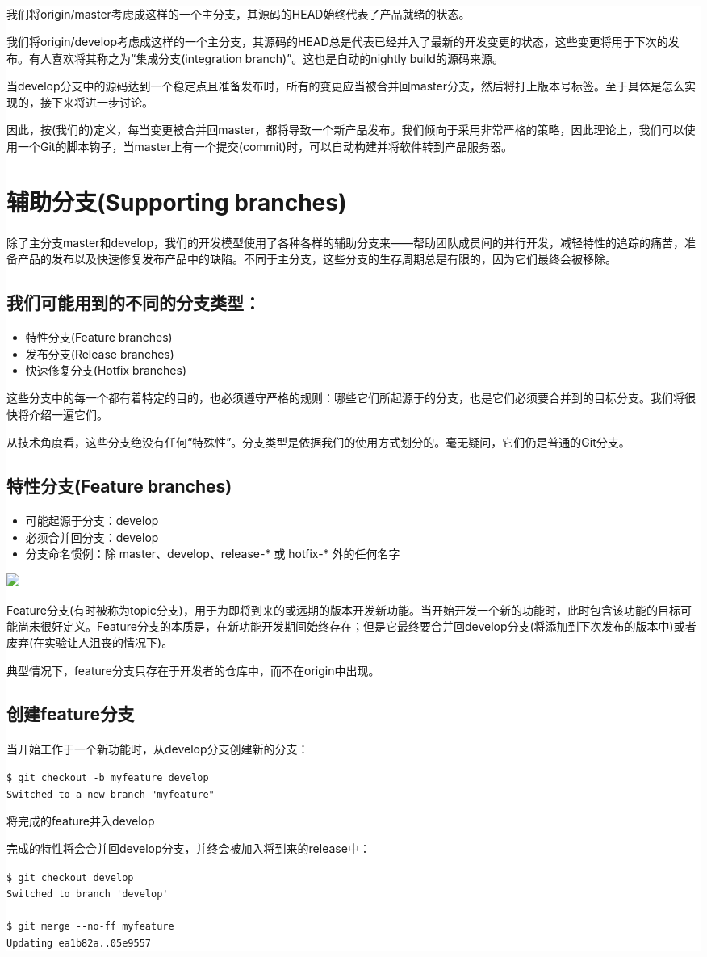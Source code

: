 我们将origin/master考虑成这样的一个主分支，其源码的HEAD始终代表了产品就绪的状态。

我们将origin/develop考虑成这样的一个主分支，其源码的HEAD总是代表已经并入了最新的开发变更的状态，这些变更将用于下次的发布。有人喜欢将其称之为“集成分支(integration branch)”。这也是自动的nightly build的源码来源。

当develop分支中的源码达到一个稳定点且准备发布时，所有的变更应当被合并回master分支，然后将打上版本号标签。至于具体是怎么实现的，接下来将进一步讨论。

因此，按(我们的)定义，每当变更被合并回master，都将导致一个新产品发布。我们倾向于采用非常严格的策略，因此理论上，我们可以使用一个Git的脚本钩子，当master上有一个提交(commit)时，可以自动构建并将软件转到产品服务器。

# 辅助分支(Supporting branches)

除了主分支master和develop，我们的开发模型使用了各种各样的辅助分支来——帮助团队成员间的并行开发，减轻特性的追踪的痛苦，准备产品的发布以及快速修复发布产品中的缺陷。不同于主分支，这些分支的生存周期总是有限的，因为它们最终会被移除。



## 我们可能用到的不同的分支类型：

* 特性分支(Feature branches)
* 发布分支(Release branches)
* 快速修复分支(Hotfix branches)

这些分支中的每一个都有着特定的目的，也必须遵守严格的规则：哪些它们所起源于的分支，也是它们必须要合并到的目标分支。我们将很快将介绍一遍它们。

从技术角度看，这些分支绝没有任何“特殊性”。分支类型是依据我们的使用方式划分的。毫无疑问，它们仍是普通的Git分支。


## 特性分支(Feature branches)

* 可能起源于分支：develop
* 必须合并回分支：develop
* 分支命名惯例：除 master、develop、release-* 或 hotfix-* 外的任何名字

![](/img/git-201112164.gif)

Feature分支(有时被称为topic分支)，用于为即将到来的或远期的版本开发新功能。当开始开发一个新的功能时，此时包含该功能的目标可能尚未很好定义。Feature分支的本质是，在新功能开发期间始终存在；但是它最终要合并回develop分支(将添加到下次发布的版本中)或者废弃(在实验让人沮丧的情况下)。

典型情况下，feature分支只存在于开发者的仓库中，而不在origin中出现。


## 创建feature分支

当开始工作于一个新功能时，从develop分支创建新的分支：

	$ git checkout -b myfeature develop
	Switched to a new branch "myfeature"

将完成的feature并入develop

完成的特性将会合并回develop分支，并终会被加入将到来的release中：

	$ git checkout develop
	Switched to branch 'develop'

	$ git merge --no-ff myfeature
	Updating ea1b82a..05e9557

